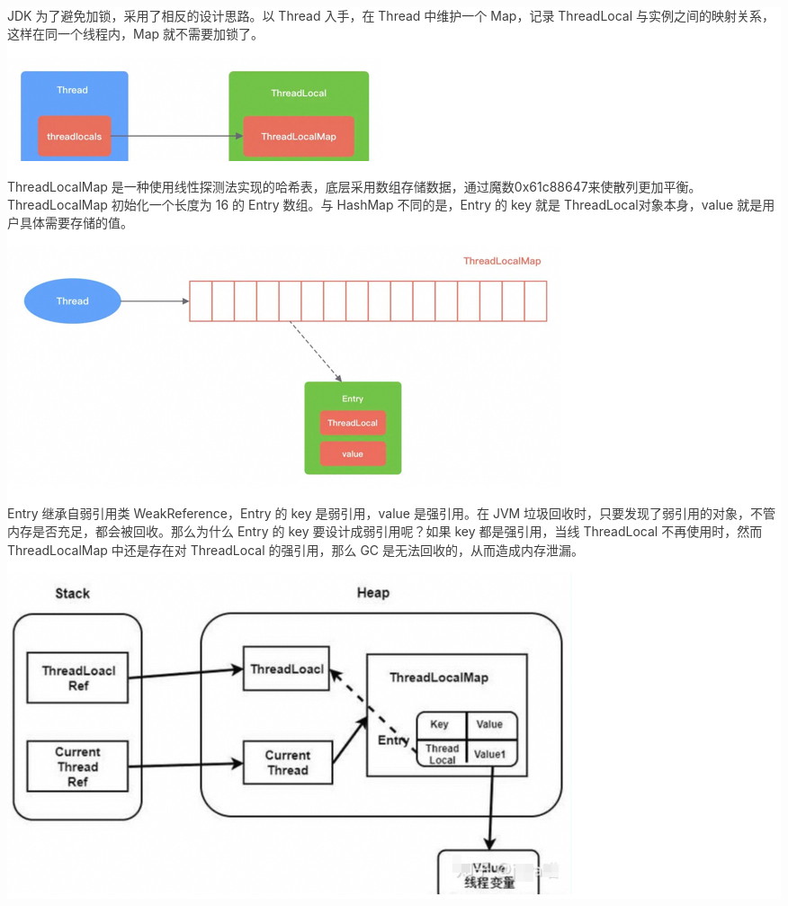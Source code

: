 <font style="color:rgb(62, 62, 62);">JDK 为了避免加锁，采用了相反的设计思路。以 Thread 入手，在 Thread 中维护一个 Map，记录 ThreadLocal 与实例之间的映射关系，这样在同一个线程内，Map 就不需要加锁了。</font>

![1714392984012-a720107a-c05b-43d1-a650-1245714b426d.png](./img/YjxV8A7es0oF4tGl/1714392984012-a720107a-c05b-43d1-a650-1245714b426d-134153.png)

<font style="color:rgb(62, 62, 62);">ThreadLocalMap 是一种使用线性探测法实现的哈希表，底层采用数组存储数据，通过魔数0x61c88647来使散列更加平衡。ThreadLocalMap 初始化一个长度为 16 的 Entry 数组。与 HashMap 不同的是，Entry 的 key 就是 ThreadLocal对象本身，value 就是用户具体需要存储的值。</font>

![1714392984196-7e9fe746-c45e-4de9-bc77-1357dc9749f3.png](./img/YjxV8A7es0oF4tGl/1714392984196-7e9fe746-c45e-4de9-bc77-1357dc9749f3-846758.png)

<font style="color:rgb(62, 62, 62);">Entry 继承自弱引用类 WeakReference，Entry 的 key 是弱引用，value 是强引用。在 JVM 垃圾回收时，只要发现了弱引用的对象，不管内存是否充足，都会被回收。那么为什么 Entry 的 key 要设计成弱引用呢？如果 key 都是强引用，当线 ThreadLocal 不再使用时，然而 ThreadLocalMap 中还是存在对 ThreadLocal 的强引用，那么 GC 是无法回收的，从而造成内存泄漏。</font>

![1714392984397-1c223ba1-646e-4ff5-ab6e-7620611ee425.png](./img/YjxV8A7es0oF4tGl/1714392984397-1c223ba1-646e-4ff5-ab6e-7620611ee425-101446.png)
